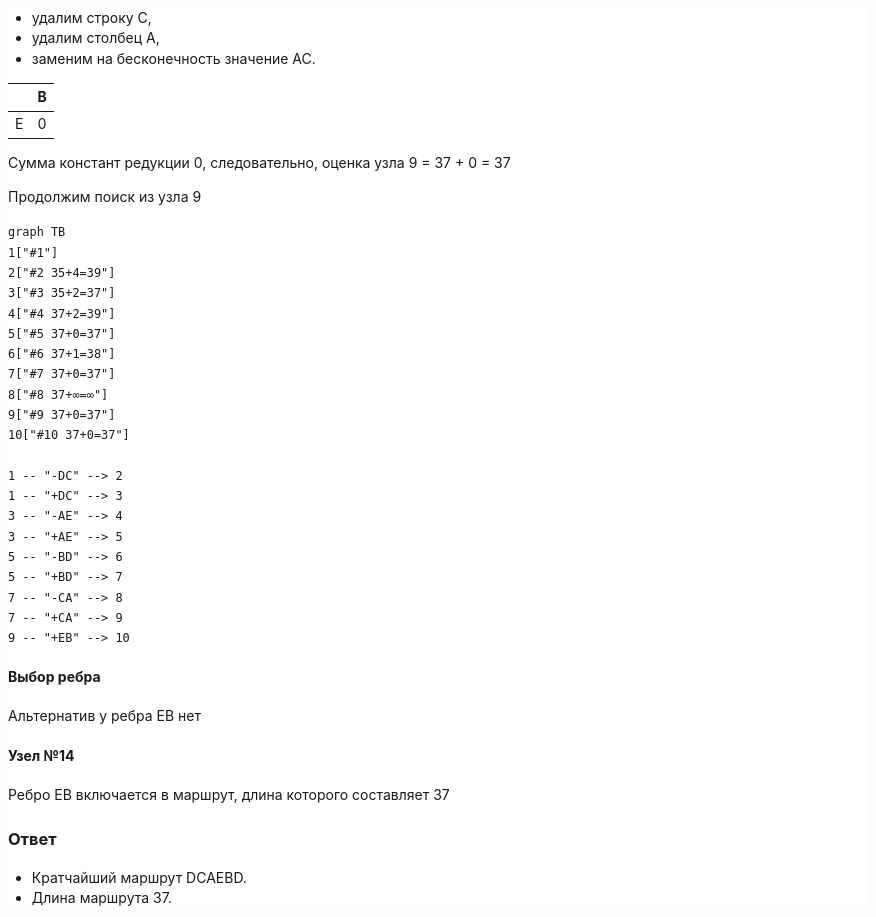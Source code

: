 - удалим строку C,
- удалим столбец A,
- заменим на бесконечность значение AC.

|       | B |
| ----- | :---: |
| E |   0   |
Сумма констант редукции 0, следовательно, оценка узла 9 = 37 + 0 = 37

Продолжим поиск из узла 9
```mermaid
graph TB
1["#1"]
2["#2 35+4=39"]
3["#3 35+2=37"]
4["#4 37+2=39"]
5["#5 37+0=37"]
6["#6 37+1=38"]
7["#7 37+0=37"]
8["#8 37+∞=∞"]
9["#9 37+0=37"]
10["#10 37+0=37"]

1 -- "-DC" --> 2
1 -- "+DC" --> 3
3 -- "-AE" --> 4
3 -- "+AE" --> 5
5 -- "-BD" --> 6
5 -- "+BD" --> 7
7 -- "-CA" --> 8
7 -- "+CA" --> 9
9 -- "+EB" --> 10
```
#### Выбор ребра
Альтернатив у ребра EB нет

#### Узел №14
Ребро EB включается в маршрут, длина которого составляет 37

### Ответ
- Кратчайший маршрут DCAEBD.
- Длина маршрута 37.
